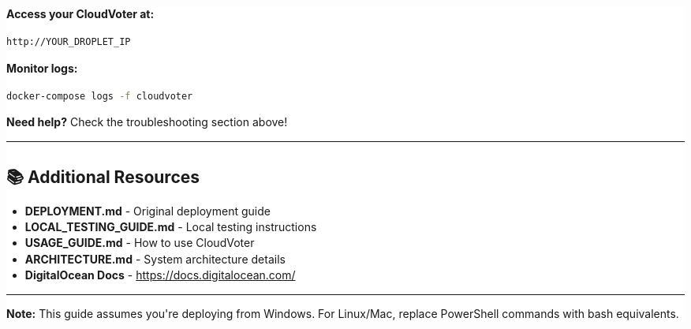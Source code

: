 **Access your CloudVoter at:**
```
http://YOUR_DROPLET_IP
```

**Monitor logs:**
```bash
docker-compose logs -f cloudvoter
```

**Need help?** Check the troubleshooting section above!

---

## 📚 Additional Resources

- **DEPLOYMENT.md** - Original deployment guide
- **LOCAL_TESTING_GUIDE.md** - Local testing instructions
- **USAGE_GUIDE.md** - How to use CloudVoter
- **ARCHITECTURE.md** - System architecture details
- **DigitalOcean Docs** - https://docs.digitalocean.com/

---

**Note:** This guide assumes you're deploying from Windows. For Linux/Mac, replace PowerShell commands with bash equivalents.
